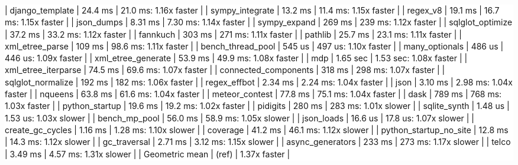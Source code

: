 | django_template               | 24.4 ms                                                | 21.0 ms: 1.16x faster                                                  |
| sympy_integrate               | 13.2 ms                                                | 11.4 ms: 1.15x faster                                                  |
| regex_v8                      | 19.1 ms                                                | 16.7 ms: 1.15x faster                                                  |
| json_dumps                    | 8.31 ms                                                | 7.30 ms: 1.14x faster                                                  |
| sympy_expand                  | 269 ms                                                 | 239 ms: 1.12x faster                                                   |
| sqlglot_optimize              | 37.2 ms                                                | 33.2 ms: 1.12x faster                                                  |
| fannkuch                      | 303 ms                                                 | 271 ms: 1.11x faster                                                   |
| pathlib                       | 25.7 ms                                                | 23.1 ms: 1.11x faster                                                  |
| xml_etree_parse               | 109 ms                                                 | 98.6 ms: 1.11x faster                                                  |
| bench_thread_pool             | 545 us                                                 | 497 us: 1.10x faster                                                   |
| many_optionals                | 486 us                                                 | 446 us: 1.09x faster                                                   |
| xml_etree_generate            | 53.9 ms                                                | 49.9 ms: 1.08x faster                                                  |
| mdp                           | 1.65 sec                                               | 1.53 sec: 1.08x faster                                                 |
| xml_etree_iterparse           | 74.5 ms                                                | 69.6 ms: 1.07x faster                                                  |
| connected_components          | 318 ms                                                 | 298 ms: 1.07x faster                                                   |
| sqlglot_normalize             | 192 ms                                                 | 182 ms: 1.06x faster                                                   |
| regex_effbot                  | 2.34 ms                                                | 2.24 ms: 1.04x faster                                                  |
| json                          | 3.10 ms                                                | 2.98 ms: 1.04x faster                                                  |
| nqueens                       | 63.8 ms                                                | 61.6 ms: 1.04x faster                                                  |
| meteor_contest                | 77.8 ms                                                | 75.1 ms: 1.04x faster                                                  |
| dask                          | 789 ms                                                 | 768 ms: 1.03x faster                                                   |
| python_startup                | 19.6 ms                                                | 19.2 ms: 1.02x faster                                                  |
| pidigits                      | 280 ms                                                 | 283 ms: 1.01x slower                                                   |
| sqlite_synth                  | 1.48 us                                                | 1.53 us: 1.03x slower                                                  |
| bench_mp_pool                 | 56.0 ms                                                | 58.9 ms: 1.05x slower                                                  |
| json_loads                    | 16.6 us                                                | 17.8 us: 1.07x slower                                                  |
| create_gc_cycles              | 1.16 ms                                                | 1.28 ms: 1.10x slower                                                  |
| coverage                      | 41.2 ms                                                | 46.1 ms: 1.12x slower                                                  |
| python_startup_no_site        | 12.8 ms                                                | 14.3 ms: 1.12x slower                                                  |
| gc_traversal                  | 2.71 ms                                                | 3.12 ms: 1.15x slower                                                  |
| async_generators              | 233 ms                                                 | 273 ms: 1.17x slower                                                   |
| telco                         | 3.49 ms                                                | 4.57 ms: 1.31x slower                                                  |
| Geometric mean                | (ref)                                                  | 1.37x faster                                                           |
